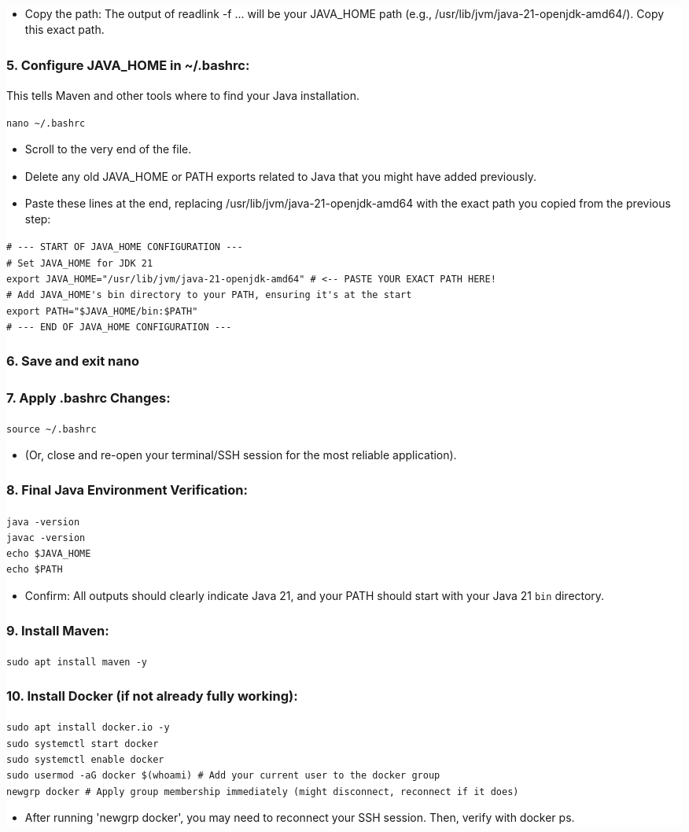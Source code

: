 - Copy the path: The output of readlink -f ... will be your JAVA_HOME path (e.g., /usr/lib/jvm/java-21-openjdk-amd64/). Copy this exact path.

### 5. Configure JAVA_HOME in ~/.bashrc:
This tells Maven and other tools where to find your Java installation.

```
nano ~/.bashrc
```
- Scroll to the very end of the file.

- Delete any old JAVA_HOME or PATH exports related to Java that you might have added previously.

- Paste these lines at the end, replacing /usr/lib/jvm/java-21-openjdk-amd64 with the exact path you copied from the previous step:

```
# --- START OF JAVA_HOME CONFIGURATION ---
# Set JAVA_HOME for JDK 21
export JAVA_HOME="/usr/lib/jvm/java-21-openjdk-amd64" # <-- PASTE YOUR EXACT PATH HERE!
# Add JAVA_HOME's bin directory to your PATH, ensuring it's at the start
export PATH="$JAVA_HOME/bin:$PATH"
# --- END OF JAVA_HOME CONFIGURATION ---
```

### 6. Save and exit nano

### 7. Apply .bashrc Changes:

```
source ~/.bashrc
```
- (Or, close and re-open your terminal/SSH session for the most reliable application).

### 8. Final Java Environment Verification:

```
java -version
javac -version
echo $JAVA_HOME
echo $PATH
```
- Confirm: All outputs should clearly indicate Java 21, and your PATH should start with your Java 21 ```bin``` directory.

### 9. Install Maven:
```
sudo apt install maven -y
```

### 10. Install Docker (if not already fully working):
```
sudo apt install docker.io -y
sudo systemctl start docker
sudo systemctl enable docker
sudo usermod -aG docker $(whoami) # Add your current user to the docker group
newgrp docker # Apply group membership immediately (might disconnect, reconnect if it does)
```
- After running 'newgrp docker', you may need to reconnect your SSH session. Then, verify with docker ps.
